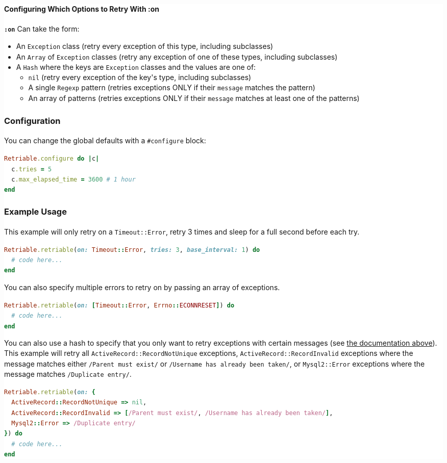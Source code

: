 #### Configuring Which Options to Retry With :on
**`:on`** Can take the form:

- An `Exception` class (retry every exception of this type, including subclasses)
- An `Array` of `Exception` classes (retry any exception of one of these types, including subclasses)
- A `Hash` where the keys are `Exception` classes and the values are one of:
  - `nil` (retry every exception of the key's type, including subclasses)
  - A single `Regexp` pattern (retries exceptions ONLY if their `message` matches the pattern)
  - An array of patterns (retries exceptions ONLY if their `message` matches at least one of the patterns)


### Configuration

You can change the global defaults with a `#configure` block:

```ruby
Retriable.configure do |c|
  c.tries = 5
  c.max_elapsed_time = 3600 # 1 hour
end
```

### Example Usage

This example will only retry on a `Timeout::Error`, retry 3 times and sleep for a full second before each try.

```ruby
Retriable.retriable(on: Timeout::Error, tries: 3, base_interval: 1) do
  # code here...
end
```

You can also specify multiple errors to retry on by passing an array of exceptions.

```ruby
Retriable.retriable(on: [Timeout::Error, Errno::ECONNRESET]) do
  # code here...
end
```

You can also use a hash to specify that you only want to retry exceptions with certain messages (see [the documentation above](#configuring-which-options-to-retry-with-on)).  This example will retry all `ActiveRecord::RecordNotUnique` exceptions, `ActiveRecord::RecordInvalid` exceptions where the message matches either `/Parent must exist/` or `/Username has already been taken/`, or `Mysql2::Error` exceptions where the message matches `/Duplicate entry/`.

```ruby
Retriable.retriable(on: {
  ActiveRecord::RecordNotUnique => nil,
  ActiveRecord::RecordInvalid => [/Parent must exist/, /Username has already been taken/],
  Mysql2::Error => /Duplicate entry/
}) do
  # code here...
end
```
